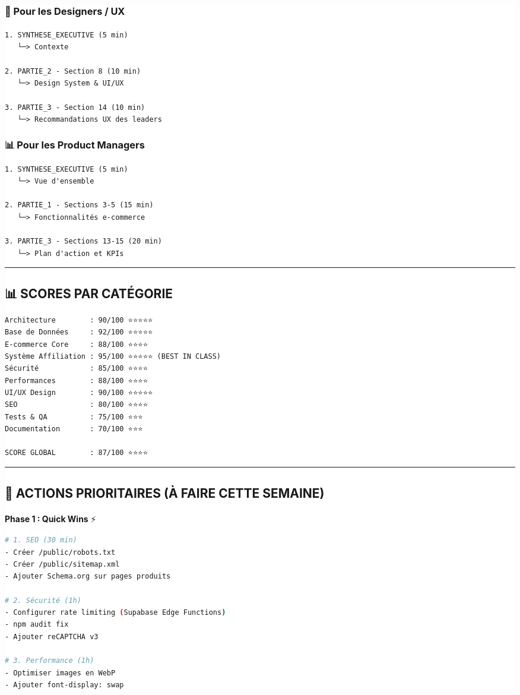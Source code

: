 ### 🎨 Pour les Designers / UX

```
1. SYNTHESE_EXECUTIVE (5 min)
   └─> Contexte

2. PARTIE_2 - Section 8 (10 min)
   └─> Design System & UI/UX

3. PARTIE_3 - Section 14 (10 min)
   └─> Recommandations UX des leaders
```

### 📊 Pour les Product Managers

```
1. SYNTHESE_EXECUTIVE (5 min)
   └─> Vue d'ensemble

2. PARTIE_1 - Sections 3-5 (15 min)
   └─> Fonctionnalités e-commerce

3. PARTIE_3 - Sections 13-15 (20 min)
   └─> Plan d'action et KPIs
```

---

## 📊 SCORES PAR CATÉGORIE

```
Architecture        : 90/100 ⭐⭐⭐⭐⭐
Base de Données     : 92/100 ⭐⭐⭐⭐⭐
E-commerce Core     : 88/100 ⭐⭐⭐⭐
Système Affiliation : 95/100 ⭐⭐⭐⭐⭐ (BEST IN CLASS)
Sécurité            : 85/100 ⭐⭐⭐⭐
Performances        : 88/100 ⭐⭐⭐⭐
UI/UX Design        : 90/100 ⭐⭐⭐⭐⭐
SEO                 : 80/100 ⭐⭐⭐⭐
Tests & QA          : 75/100 ⭐⭐⭐
Documentation       : 70/100 ⭐⭐⭐

SCORE GLOBAL        : 87/100 ⭐⭐⭐⭐
```

---

## 🚀 ACTIONS PRIORITAIRES (À FAIRE CETTE SEMAINE)

**Phase 1 : Quick Wins** ⚡

```bash
# 1. SEO (30 min)
- Créer /public/robots.txt
- Créer /public/sitemap.xml
- Ajouter Schema.org sur pages produits

# 2. Sécurité (1h)
- Configurer rate limiting (Supabase Edge Functions)
- npm audit fix
- Ajouter reCAPTCHA v3

# 3. Performance (1h)
- Optimiser images en WebP
- Ajouter font-display: swap
```